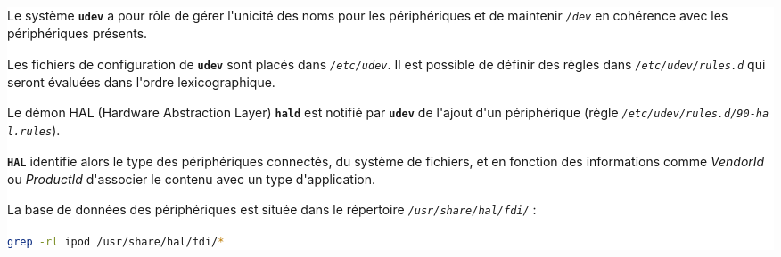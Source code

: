 Le système **`udev`** a pour rôle de gérer l'unicité des noms pour les périphériques et de maintenir *`/dev`* en cohérence avec les périphériques présents.

Les fichiers de configuration de **`udev`** sont placés dans *`/etc/udev`*.
Il est possible de définir des règles dans *`/etc/udev/rules.d`* qui seront évaluées dans l'ordre lexicographique.

Le démon HAL (Hardware Abstraction Layer) **`hald`** est notifié par **`udev`** de l'ajout d'un périphérique (règle *`/etc/udev/rules.d/90-hal.rules`*).

**`HAL`** identifie alors le type des périphériques connectés, du système de fichiers, et en fonction des informations comme *VendorId* ou *ProductId* d'associer le contenu avec un type d'application.

La base de données des périphériques est située dans le répertoire *`/usr/share/hal/fdi/`* :
```bash
grep -rl ipod /usr/share/hal/fdi/*
```

```
